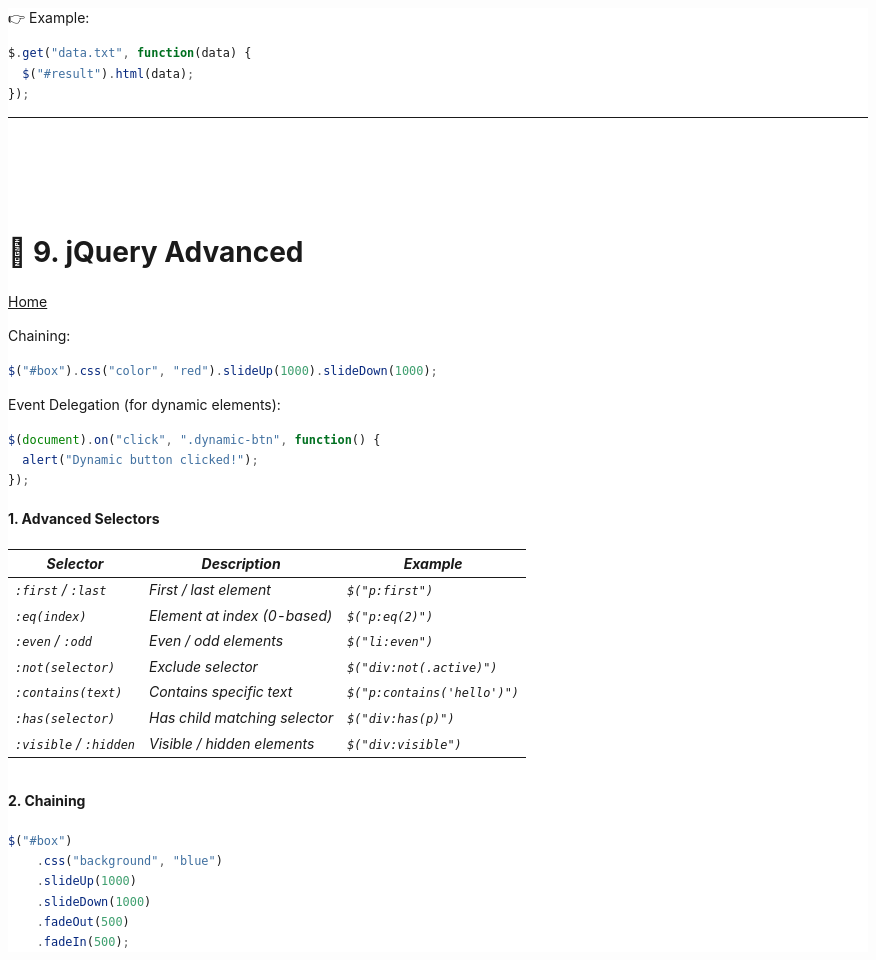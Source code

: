 
👉 Example:
```js
$.get("data.txt", function(data) {
  $("#result").html(data);
});
```

---
<br>
<br>
<br>




# 🔹 9. jQuery Advanced
[Home](#table-of-contents)

Chaining:
```js
$("#box").css("color", "red").slideUp(1000).slideDown(1000);
```

Event Delegation (for dynamic elements):
```js
$(document).on("click", ".dynamic-btn", function() {
  alert("Dynamic button clicked!");
});

```


#### 1. Advanced Selectors

<h6>

| **Selector**           | **Description**             | **Example**                |
| ---------------------- | --------------------------- | -------------------------- |
| `:first` / `:last`     | First / last element        | `$("p:first")`             |
| `:eq(index)`           | Element at index (0-based)  | `$("p:eq(2)")`             |
| `:even` / `:odd`       | Even / odd elements         | `$("li:even")`             |
| `:not(selector)`       | Exclude selector            | `$("div:not(.active)")`    |
| `:contains(text)`      | Contains specific text      | `$("p:contains('hello')")` |
| `:has(selector)`       | Has child matching selector | `$("div:has(p)")`          |
| `:visible` / `:hidden` | Visible / hidden elements   | `$("div:visible")`         |

 
</h6>

#### 2. Chaining
```js
$("#box")
    .css("background", "blue")
    .slideUp(1000)
    .slideDown(1000)
    .fadeOut(500)
    .fadeIn(500);
```
